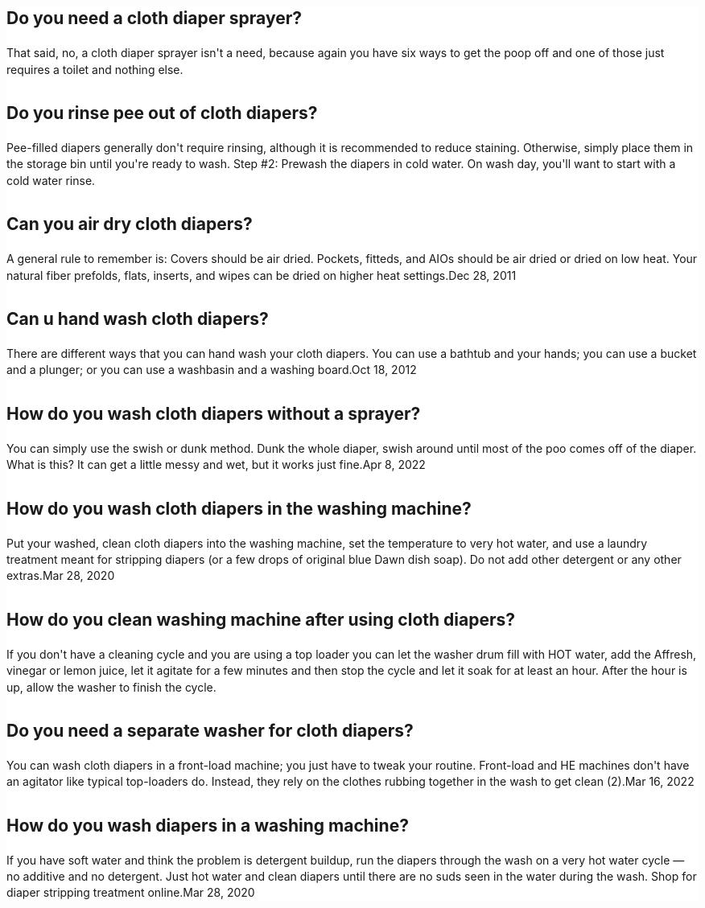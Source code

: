 ## Do you need a cloth diaper sprayer?
That said, no, a cloth diaper sprayer isn't a need, because again you have six ways to get the poop off and one of those just requires a toilet and nothing else.

## Do you rinse pee out of cloth diapers?
Pee-filled diapers generally don't require rinsing, although it is recommended to reduce staining. Otherwise, simply place them in the storage bin until you're ready to wash. Step #2: Prewash the diapers in cold water. On wash day, you'll want to start with a cold water rinse.

## Can you air dry cloth diapers?
A general rule to remember is: Covers should be air dried. Pockets, fitteds, and AIOs should be air dried or dried on low heat. Your natural fiber prefolds, flats, inserts, and wipes can be dried on higher heat settings.Dec 28, 2011

## Can u hand wash cloth diapers?
There are different ways that you can hand wash your cloth diapers. You can use a bathtub and your hands; you can use a bucket and a plunger; or you can use a washbasin and a washing board.Oct 18, 2012

## How do you wash cloth diapers without a sprayer?
You can simply use the swish or dunk method. Dunk the whole diaper, swish around until most of the poo comes off of the diaper. What is this? It can get a little messy and wet, but it works just fine.Apr 8, 2022

## How do you wash cloth diapers in the washing machine?
Put your washed, clean cloth diapers into the washing machine, set the temperature to very hot water, and use a laundry treatment meant for stripping diapers (or a few drops of original blue Dawn dish soap). Do not add other detergent or any other extras.Mar 28, 2020

## How do you clean washing machine after using cloth diapers?
If you don't have a cleaning cycle and you are using a top loader you can let the washer drum fill with HOT water, add the Affresh, vinegar or lemon juice, let it agitate for a few minutes and then stop the cycle and let it soak for at least an hour. After the hour is up, allow the washer to finish the cycle.

## Do you need a separate washer for cloth diapers?
You can wash cloth diapers in a front-load machine; you just have to tweak your routine. Front-load and HE machines don't have an agitator like typical top-loaders do. Instead, they rely on the clothes rubbing together in the wash to get clean (2).Mar 16, 2022

## How do you wash diapers in a washing machine?
If you have soft water and think the problem is detergent buildup, run the diapers through the wash on a very hot water cycle — no additive and no detergent. Just hot water and clean diapers until there are no suds seen in the water during the wash. Shop for diaper stripping treatment online.Mar 28, 2020
